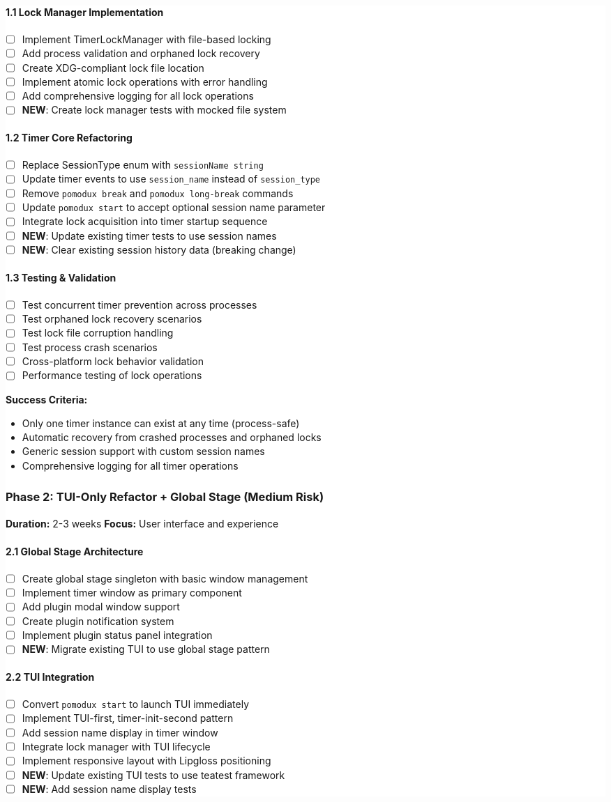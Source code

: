 #### 1.1 Lock Manager Implementation
- [ ] Implement TimerLockManager with file-based locking
- [ ] Add process validation and orphaned lock recovery
- [ ] Create XDG-compliant lock file location
- [ ] Implement atomic lock operations with error handling
- [ ] Add comprehensive logging for all lock operations
- [ ] **NEW**: Create lock manager tests with mocked file system

#### 1.2 Timer Core Refactoring
- [ ] Replace SessionType enum with `sessionName string`
- [ ] Update timer events to use `session_name` instead of `session_type`
- [ ] Remove `pomodux break` and `pomodux long-break` commands
- [ ] Update `pomodux start` to accept optional session name parameter
- [ ] Integrate lock acquisition into timer startup sequence
- [ ] **NEW**: Update existing timer tests to use session names
- [ ] **NEW**: Clear existing session history data (breaking change)

#### 1.3 Testing & Validation
- [ ] Test concurrent timer prevention across processes
- [ ] Test orphaned lock recovery scenarios
- [ ] Test lock file corruption handling
- [ ] Test process crash scenarios
- [ ] Cross-platform lock behavior validation
- [ ] Performance testing of lock operations

**Success Criteria:**
- Only one timer instance can exist at any time (process-safe)
- Automatic recovery from crashed processes and orphaned locks
- Generic session support with custom session names
- Comprehensive logging for all timer operations

### Phase 2: TUI-Only Refactor + Global Stage (Medium Risk)
**Duration:** 2-3 weeks
**Focus:** User interface and experience

#### 2.1 Global Stage Architecture
- [ ] Create global stage singleton with basic window management
- [ ] Implement timer window as primary component
- [ ] Add plugin modal window support
- [ ] Create plugin notification system
- [ ] Implement plugin status panel integration
- [ ] **NEW**: Migrate existing TUI to use global stage pattern

#### 2.2 TUI Integration
- [ ] Convert `pomodux start` to launch TUI immediately
- [ ] Implement TUI-first, timer-init-second pattern
- [ ] Add session name display in timer window
- [ ] Integrate lock manager with TUI lifecycle
- [ ] Implement responsive layout with Lipgloss positioning
- [ ] **NEW**: Update existing TUI tests to use teatest framework
- [ ] **NEW**: Add session name display tests
